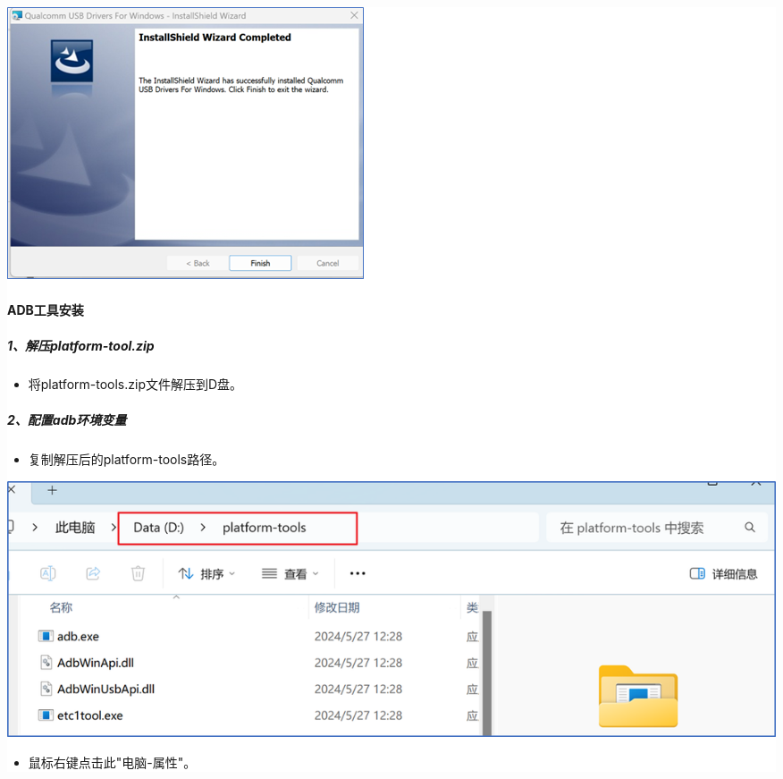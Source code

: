 ![alt text](.\images\install-usbdriver.DQFYghMD.png)

#### ADB工具安装

##### 1、解压platform-tool.zip

- 将platform-tools.zip文件解压到D盘。

##### 2、配置adb环境变量

- 复制解压后的platform-tools路径。

![alt text](.\images\cp-platformtools-path.Cb5xO2QO.png)

- 鼠标右键点击此"电脑-属性"。
